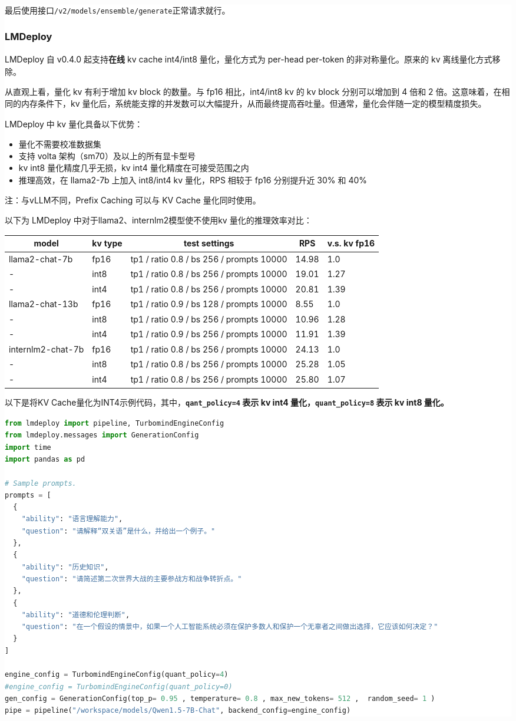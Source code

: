 最后使用接口`/v2/models/ensemble/generate`正常请求就行。

### LMDeploy

LMDeploy 自 v0.4.0 起支持**在线** kv cache int4/int8 量化，量化方式为 per-head per-token 的非对称量化。原来的 kv 离线量化方式移除。

从直观上看，量化 kv 有利于增加 kv block 的数量。与 fp16 相比，int4/int8 kv 的 kv block 分别可以增加到 4 倍和 2 倍。这意味着，在相同的内存条件下，kv 量化后，系统能支撑的并发数可以大幅提升，从而最终提高吞吐量。但通常，量化会伴随一定的模型精度损失。

LMDeploy 中 kv 量化具备以下优势：

- 量化不需要校准数据集
- 支持 volta 架构（sm70）及以上的所有显卡型号
- kv int8 量化精度几乎无损，kv int4 量化精度在可接受范围之内
- 推理高效，在 llama2-7b 上加入 int8/int4 kv 量化，RPS 相较于 fp16 分别提升近 30% 和 40%

注：与vLLM不同，Prefix Caching 可以与 KV Cache 量化同时使用。

以下为 LMDeploy 中对于llama2、internlm2模型使不使用kv 量化的推理效率对比：

| model             | kv type | test settings                            | RPS   | v.s. kv fp16 |
| ----------------- | ------- | ---------------------------------------- | ----- | ------------ |
| llama2-chat-7b    | fp16    | tp1 / ratio 0.8 / bs 256 / prompts 10000 | 14.98 | 1.0          |
| -                 | int8    | tp1 / ratio 0.8 / bs 256 / prompts 10000 | 19.01 | 1.27         |
| -                 | int4    | tp1 / ratio 0.8 / bs 256 / prompts 10000 | 20.81 | 1.39         |
| llama2-chat-13b   | fp16    | tp1 / ratio 0.9 / bs 128 / prompts 10000 | 8.55  | 1.0          |
| -                 | int8    | tp1 / ratio 0.9 / bs 256 / prompts 10000 | 10.96 | 1.28         |
| -                 | int4    | tp1 / ratio 0.9 / bs 256 / prompts 10000 | 11.91 | 1.39         |
| internlm2-chat-7b | fp16    | tp1 / ratio 0.8 / bs 256 / prompts 10000 | 24.13 | 1.0          |
| -                 | int8    | tp1 / ratio 0.8 / bs 256 / prompts 10000 | 25.28 | 1.05         |
| -                 | int4    | tp1 / ratio 0.8 / bs 256 / prompts 10000 | 25.80 | 1.07         |

以下是将KV Cache量化为INT4示例代码，其中，**`qant_policy=4` 表示 kv int4 量化，`quant_policy=8` 表示 kv int8 量化。**

```python
from lmdeploy import pipeline, TurbomindEngineConfig
from lmdeploy.messages import GenerationConfig
import time
import pandas as pd

# Sample prompts.
prompts = [
  {
    "ability": "语言理解能力",
    "question": "请解释“双关语”是什么，并给出一个例子。"
  },
  {
    "ability": "历史知识",
    "question": "请简述第二次世界大战的主要参战方和战争转折点。"
  },
  {
    "ability": "道德和伦理判断",
    "question": "在一个假设的情景中，如果一个人工智能系统必须在保护多数人和保护一个无辜者之间做出选择，它应该如何决定？"
  }
]

engine_config = TurbomindEngineConfig(quant_policy=4)
#engine_config = TurbomindEngineConfig(quant_policy=0)
gen_config = GenerationConfig(top_p= 0.95 , temperature= 0.8 , max_new_tokens= 512 ,  random_seed= 1 )
pipe = pipeline("/workspace/models/Qwen1.5-7B-Chat", backend_config=engine_config)
```